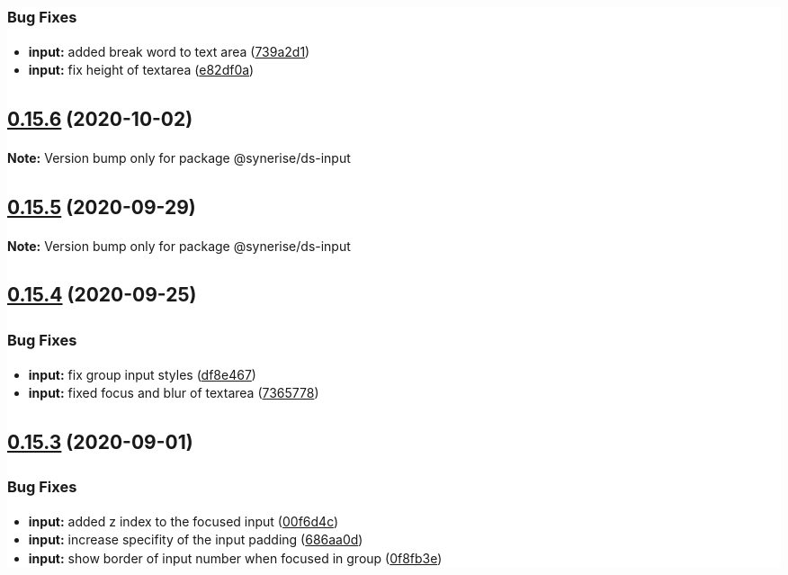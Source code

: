 
### Bug Fixes

* **input:** added break word to text area ([739a2d1](https://github.com/synerise/synerise-design/commit/739a2d177d7692787f76af28c99e0901e7420b75))
* **input:** fix height of textarea ([e82df0a](https://github.com/synerise/synerise-design/commit/e82df0a6472177ef7931f41de845a4f5002d16d3))





## [0.15.6](https://github.com/synerise/synerise-design/compare/@synerise/ds-input@0.15.5...@synerise/ds-input@0.15.6) (2020-10-02)

**Note:** Version bump only for package @synerise/ds-input





## [0.15.5](https://github.com/synerise/synerise-design/compare/@synerise/ds-input@0.15.4...@synerise/ds-input@0.15.5) (2020-09-29)

**Note:** Version bump only for package @synerise/ds-input





## [0.15.4](https://github.com/synerise/synerise-design/compare/@synerise/ds-input@0.15.3...@synerise/ds-input@0.15.4) (2020-09-25)


### Bug Fixes

* **input:** fix group input styles ([df8e467](https://github.com/synerise/synerise-design/commit/df8e467f36eb586f3f086e8774b3e3f8264f5582))
* **input:** fixed focus and blur of textarea ([7365778](https://github.com/synerise/synerise-design/commit/7365778ba626f96ed4638d5c3a591090f83e50e8))





## [0.15.3](https://github.com/synerise/synerise-design/compare/@synerise/ds-input@0.15.2...@synerise/ds-input@0.15.3) (2020-09-01)


### Bug Fixes

* **input:** added z index to the focused input ([00f6d4c](https://github.com/synerise/synerise-design/commit/00f6d4c8f4f5c6c0434670228e4aaaf3563d2769))
* **input:** increase specifity of the input padding ([686aa0d](https://github.com/synerise/synerise-design/commit/686aa0ddb7bdc79e50ca68c4069830a6fdf6a2f4))
* **input:** show border of input number when focused in group ([0f8fb3e](https://github.com/synerise/synerise-design/commit/0f8fb3e12320ad514be7048337e63fb282bf86c5))
